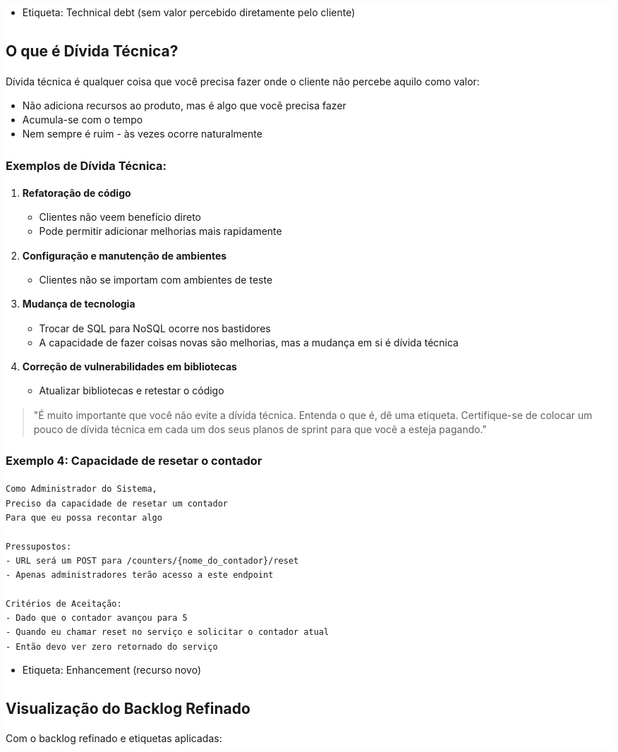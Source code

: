 - Etiqueta: Technical debt (sem valor percebido diretamente pelo cliente)

## O que é Dívida Técnica?

Dívida técnica é qualquer coisa que você precisa fazer onde o cliente não percebe aquilo como valor:

- Não adiciona recursos ao produto, mas é algo que você precisa fazer
- Acumula-se com o tempo
- Nem sempre é ruim - às vezes ocorre naturalmente

### Exemplos de Dívida Técnica:

1.  **Refatoração de código**
    
    - Clientes não veem benefício direto
    - Pode permitir adicionar melhorias mais rapidamente
2.  **Configuração e manutenção de ambientes**
    
    - Clientes não se importam com ambientes de teste
3.  **Mudança de tecnologia**
    
    - Trocar de SQL para NoSQL ocorre nos bastidores
    - A capacidade de fazer coisas novas são melhorias, mas a mudança em si é dívida técnica
4.  **Correção de vulnerabilidades em bibliotecas**
    
    - Atualizar bibliotecas e retestar o código

> "É muito importante que você não evite a dívida técnica. Entenda o que é, dê uma etiqueta. Certifique-se de colocar um pouco de dívida técnica em cada um dos seus planos de sprint para que você a esteja pagando."

### Exemplo 4: Capacidade de resetar o contador

```
Como Administrador do Sistema,
Preciso da capacidade de resetar um contador
Para que eu possa recontar algo

Pressupostos:
- URL será um POST para /counters/{nome_do_contador}/reset
- Apenas administradores terão acesso a este endpoint

Critérios de Aceitação:
- Dado que o contador avançou para 5
- Quando eu chamar reset no serviço e solicitar o contador atual
- Então devo ver zero retornado do serviço
```

- Etiqueta: Enhancement (recurso novo)

## Visualização do Backlog Refinado

Com o backlog refinado e etiquetas aplicadas:
